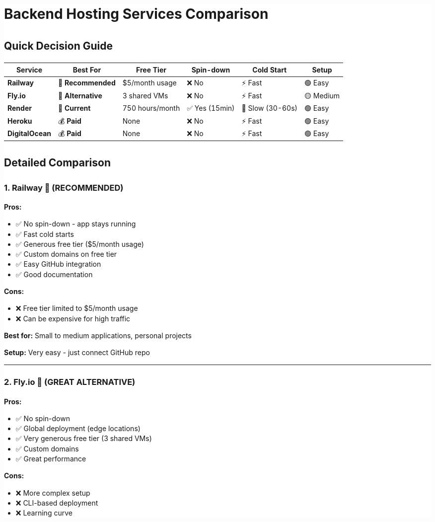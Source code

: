 # Backend Hosting Services Comparison

## Quick Decision Guide

| Service | Best For | Free Tier | Spin-down | Cold Start | Setup |
|---------|----------|-----------|-----------|------------|-------|
| **Railway** | 🥇 **Recommended** | $5/month usage | ❌ No | ⚡ Fast | 🟢 Easy |
| **Fly.io** | 🥈 **Alternative** | 3 shared VMs | ❌ No | ⚡ Fast | 🟡 Medium |
| **Render** | 🥉 **Current** | 750 hours/month | ✅ Yes (15min) | 🐌 Slow (30-60s) | 🟢 Easy |
| **Heroku** | 💰 **Paid** | None | ❌ No | ⚡ Fast | 🟢 Easy |
| **DigitalOcean** | 💰 **Paid** | None | ❌ No | ⚡ Fast | 🟢 Easy |

## Detailed Comparison

### 1. Railway 🚂 (RECOMMENDED)

**Pros:**
- ✅ No spin-down - app stays running
- ✅ Fast cold starts
- ✅ Generous free tier ($5/month usage)
- ✅ Custom domains on free tier
- ✅ Easy GitHub integration
- ✅ Good documentation

**Cons:**
- ❌ Free tier limited to $5/month usage
- ❌ Can be expensive for high traffic

**Best for:** Small to medium applications, personal projects

**Setup:** Very easy - just connect GitHub repo

---

### 2. Fly.io 🚁 (GREAT ALTERNATIVE)

**Pros:**
- ✅ No spin-down
- ✅ Global deployment (edge locations)
- ✅ Very generous free tier (3 shared VMs)
- ✅ Custom domains
- ✅ Great performance

**Cons:**
- ❌ More complex setup
- ❌ CLI-based deployment
- ❌ Learning curve
